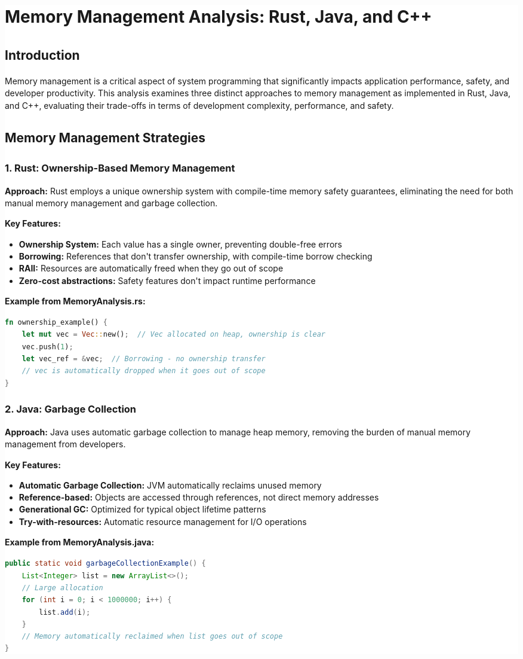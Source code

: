 # Memory Management Analysis: Rust, Java, and C++

## Introduction

Memory management is a critical aspect of system programming that significantly impacts application performance, safety, and developer productivity. This analysis examines three distinct approaches to memory management as implemented in Rust, Java, and C++, evaluating their trade-offs in terms of development complexity, performance, and safety.

## Memory Management Strategies

### 1. Rust: Ownership-Based Memory Management

**Approach:** Rust employs a unique ownership system with compile-time memory safety guarantees, eliminating the need for both manual memory management and garbage collection.

**Key Features:**
- **Ownership System:** Each value has a single owner, preventing double-free errors
- **Borrowing:** References that don't transfer ownership, with compile-time borrow checking
- **RAII:** Resources are automatically freed when they go out of scope
- **Zero-cost abstractions:** Safety features don't impact runtime performance

**Example from MemoryAnalysis.rs:**
```rust
fn ownership_example() {
    let mut vec = Vec::new();  // Vec allocated on heap, ownership is clear
    vec.push(1);
    let vec_ref = &vec;  // Borrowing - no ownership transfer
    // vec is automatically dropped when it goes out of scope
}
```

### 2. Java: Garbage Collection

**Approach:** Java uses automatic garbage collection to manage heap memory, removing the burden of manual memory management from developers.

**Key Features:**
- **Automatic Garbage Collection:** JVM automatically reclaims unused memory
- **Reference-based:** Objects are accessed through references, not direct memory addresses
- **Generational GC:** Optimized for typical object lifetime patterns
- **Try-with-resources:** Automatic resource management for I/O operations

**Example from MemoryAnalysis.java:**
```java
public static void garbageCollectionExample() {
    List<Integer> list = new ArrayList<>();
    // Large allocation
    for (int i = 0; i < 1000000; i++) {
        list.add(i);
    }
    // Memory automatically reclaimed when list goes out of scope
}
```
